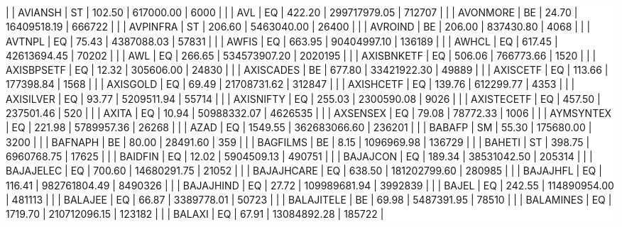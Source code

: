 |  | AVIANSH | ST | 102.50 | 617000.00 | 6000 |
|  | AVL | EQ | 422.20 | 299717979.05 | 712707 |
|  | AVONMORE | BE | 24.70 | 16409518.19 | 666722 |
|  | AVPINFRA | ST | 206.60 | 5463040.00 | 26400 |
|  | AVROIND | BE | 206.00 | 837430.80 | 4068 |
|  | AVTNPL | EQ | 75.43 | 4387088.03 | 57831 |
|  | AWFIS | EQ | 663.95 | 90404997.10 | 136189 |
|  | AWHCL | EQ | 617.45 | 42613694.45 | 70202 |
|  | AWL | EQ | 266.65 | 534573907.20 | 2020195 |
|  | AXISBNKETF | EQ | 506.06 | 766773.66 | 1520 |
|  | AXISBPSETF | EQ | 12.32 | 305606.00 | 24830 |
|  | AXISCADES | BE | 677.80 | 33421922.30 | 49889 |
|  | AXISCETF | EQ | 113.66 | 177398.84 | 1568 |
|  | AXISGOLD | EQ | 69.49 | 21708731.62 | 312847 |
|  | AXISHCETF | EQ | 139.76 | 612299.77 | 4353 |
|  | AXISILVER | EQ | 93.77 | 5209511.94 | 55714 |
|  | AXISNIFTY | EQ | 255.03 | 2300590.08 | 9026 |
|  | AXISTECETF | EQ | 457.50 | 237501.46 | 520 |
|  | AXITA | EQ | 10.94 | 50988332.07 | 4626535 |
|  | AXSENSEX | EQ | 79.08 | 78772.33 | 1006 |
|  | AYMSYNTEX | EQ | 221.98 | 5789957.36 | 26268 |
|  | AZAD | EQ | 1549.55 | 362683066.60 | 236201 |
|  | BABAFP | SM | 55.30 | 175680.00 | 3200 |
|  | BAFNAPH | BE | 80.00 | 28491.60 | 359 |
|  | BAGFILMS | BE | 8.15 | 1096969.98 | 136729 |
|  | BAHETI | ST | 398.75 | 6960768.75 | 17625 |
|  | BAIDFIN | EQ | 12.02 | 5904509.13 | 490751 |
|  | BAJAJCON | EQ | 189.34 | 38531042.50 | 205314 |
|  | BAJAJELEC | EQ | 700.60 | 14680291.75 | 21052 |
|  | BAJAJHCARE | EQ | 638.50 | 181202799.60 | 280985 |
|  | BAJAJHFL | EQ | 116.41 | 982761804.49 | 8490326 |
|  | BAJAJHIND | EQ | 27.72 | 109989681.94 | 3992839 |
|  | BAJEL | EQ | 242.55 | 114890954.00 | 481113 |
|  | BALAJEE | EQ | 66.87 | 3389778.01 | 50723 |
|  | BALAJITELE | BE | 69.98 | 5487391.95 | 78510 |
|  | BALAMINES | EQ | 1719.70 | 210712096.15 | 123182 |
|  | BALAXI | EQ | 67.91 | 13084892.28 | 185722 |